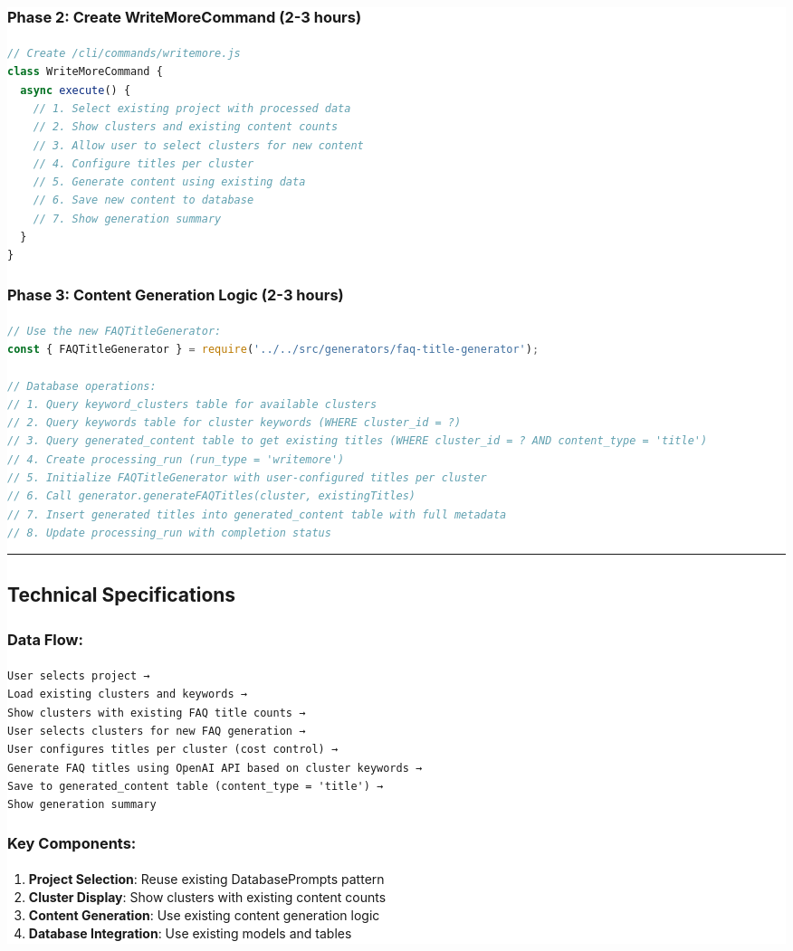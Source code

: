 ### Phase 2: Create WriteMoreCommand (2-3 hours)
```javascript
// Create /cli/commands/writemore.js
class WriteMoreCommand {
  async execute() {
    // 1. Select existing project with processed data
    // 2. Show clusters and existing content counts  
    // 3. Allow user to select clusters for new content
    // 4. Configure titles per cluster
    // 5. Generate content using existing data
    // 6. Save new content to database
    // 7. Show generation summary
  }
}
```

### Phase 3: Content Generation Logic (2-3 hours)
```javascript
// Use the new FAQTitleGenerator:
const { FAQTitleGenerator } = require('../../src/generators/faq-title-generator');

// Database operations:
// 1. Query keyword_clusters table for available clusters
// 2. Query keywords table for cluster keywords (WHERE cluster_id = ?)
// 3. Query generated_content table to get existing titles (WHERE cluster_id = ? AND content_type = 'title')
// 4. Create processing_run (run_type = 'writemore')
// 5. Initialize FAQTitleGenerator with user-configured titles per cluster
// 6. Call generator.generateFAQTitles(cluster, existingTitles)
// 7. Insert generated titles into generated_content table with full metadata
// 8. Update processing_run with completion status
```

---

## Technical Specifications

### Data Flow:
```
User selects project → 
Load existing clusters and keywords → 
Show clusters with existing FAQ title counts →
User selects clusters for new FAQ generation →
User configures titles per cluster (cost control) →
Generate FAQ titles using OpenAI API based on cluster keywords →
Save to generated_content table (content_type = 'title') →
Show generation summary
```

### Key Components:
1. **Project Selection**: Reuse existing DatabasePrompts pattern
2. **Cluster Display**: Show clusters with existing content counts
3. **Content Generation**: Use existing content generation logic  
4. **Database Integration**: Use existing models and tables
